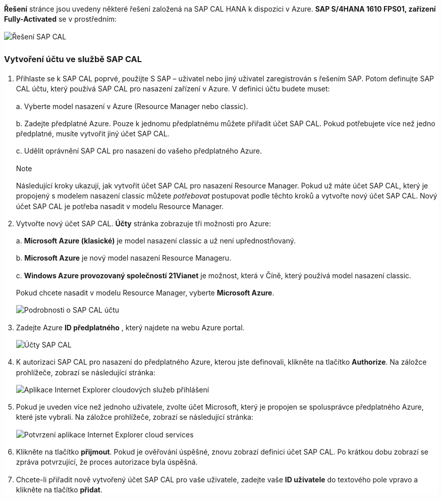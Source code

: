 **Řešení** stránce jsou uvedeny některé řešení založená na SAP CAL HANA k dispozici v Azure. **SAP S/4HANA 1610 FPS01, zařízení Fully-Activated** se v prostředním:

![Řešení SAP CAL](./media/cal-s4h/s4h-pic-1c.png)

### <a name="create-an-account-in-the-sap-cal"></a>Vytvoření účtu ve službě SAP CAL
1. Přihlaste se k SAP CAL poprvé, použijte S SAP – uživatel nebo jiný uživatel zaregistrován s řešením SAP. Potom definujte SAP CAL účtu, který používá SAP CAL pro nasazení zařízení v Azure. V definici účtu budete muset:

    a. Vyberte model nasazení v Azure (Resource Manager nebo classic).

    b. Zadejte předplatné Azure. Pouze k jednomu předplatnému můžete přiřadit účet SAP CAL. Pokud potřebujete více než jedno předplatné, musíte vytvořit jiný účet SAP CAL.

    c. Udělit oprávnění SAP CAL pro nasazení do vašeho předplatného Azure.

    > [!NOTE]
    Následující kroky ukazují, jak vytvořit účet SAP CAL pro nasazení Resource Manager. Pokud už máte účet SAP CAL, který je propojený s modelem nasazení classic můžete *potřebovat* postupovat podle těchto kroků a vytvořte nový účet SAP CAL. Nový účet SAP CAL je potřeba nasadit v modelu Resource Manager.

1. Vytvořte nový účet SAP CAL. **Účty** stránka zobrazuje tři možnosti pro Azure: 

    a. **Microsoft Azure (klasické)** je model nasazení classic a už není upřednostňovaný.

    b. **Microsoft Azure** je nový model nasazení Resource Manageru.

    c. **Windows Azure provozovaný společností 21Vianet** je možnost, která v Číně, který používá model nasazení classic.

    Pokud chcete nasadit v modelu Resource Manager, vyberte **Microsoft Azure**.

    ![Podrobnosti o SAP CAL účtu](./media/cal-s4h/s4h-pic-2a.png)

1. Zadejte Azure **ID předplatného** , který najdete na webu Azure portal.

   ![Účty SAP CAL](./media/cal-s4h/s4h-pic3c.png)

1. K autorizaci SAP CAL pro nasazení do předplatného Azure, kterou jste definovali, klikněte na tlačítko **Authorize**. Na záložce prohlížeče, zobrazí se následující stránka:

   ![Aplikace Internet Explorer cloudových služeb přihlášení](./media/cal-s4h/s4h-pic4c.png)

1. Pokud je uveden více než jednoho uživatele, zvolte účet Microsoft, který je propojen se spolusprávce předplatného Azure, které jste vybrali. Na záložce prohlížeče, zobrazí se následující stránka:

   ![Potvrzení aplikace Internet Explorer cloud services](./media/cal-s4h/s4h-pic5a.png)

1. Klikněte na tlačítko **přijmout**. Pokud je ověřování úspěšné, znovu zobrazí definici účet SAP CAL. Po krátkou dobu zobrazí se zpráva potvrzující, že proces autorizace byla úspěšná.

1. Chcete-li přiřadit nově vytvořený účet SAP CAL pro vaše uživatele, zadejte vaše **ID uživatele** do textového pole vpravo a klikněte na tlačítko **přidat**.
